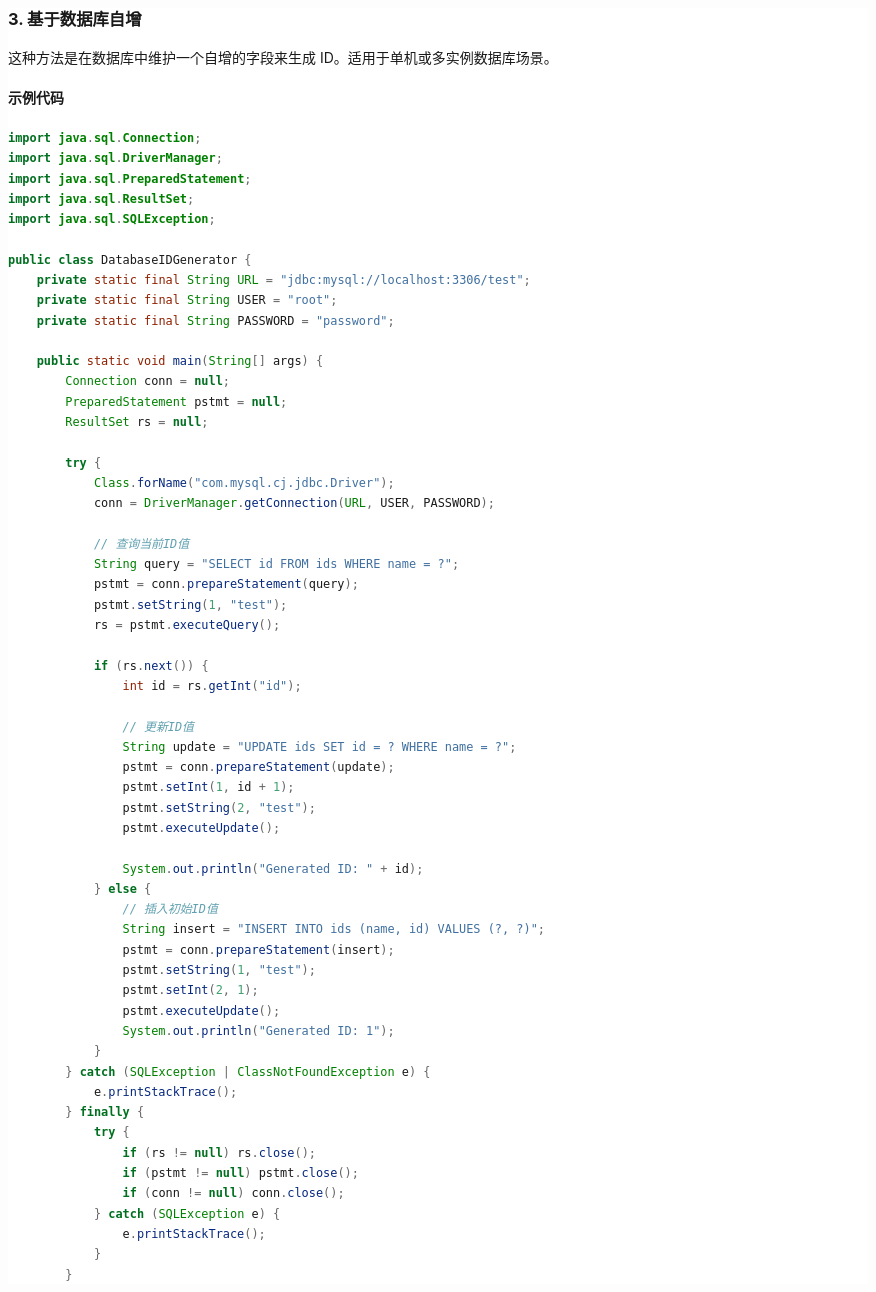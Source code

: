 ### 3. 基于数据库自增

这种方法是在数据库中维护一个自增的字段来生成 ID。适用于单机或多实例数据库场景。

#### 示例代码

```java
import java.sql.Connection;
import java.sql.DriverManager;
import java.sql.PreparedStatement;
import java.sql.ResultSet;
import java.sql.SQLException;

public class DatabaseIDGenerator {
    private static final String URL = "jdbc:mysql://localhost:3306/test";
    private static final String USER = "root";
    private static final String PASSWORD = "password";

    public static void main(String[] args) {
        Connection conn = null;
        PreparedStatement pstmt = null;
        ResultSet rs = null;

        try {
            Class.forName("com.mysql.cj.jdbc.Driver");
            conn = DriverManager.getConnection(URL, USER, PASSWORD);

            // 查询当前ID值
            String query = "SELECT id FROM ids WHERE name = ?";
            pstmt = conn.prepareStatement(query);
            pstmt.setString(1, "test");
            rs = pstmt.executeQuery();

            if (rs.next()) {
                int id = rs.getInt("id");

                // 更新ID值
                String update = "UPDATE ids SET id = ? WHERE name = ?";
                pstmt = conn.prepareStatement(update);
                pstmt.setInt(1, id + 1);
                pstmt.setString(2, "test");
                pstmt.executeUpdate();

                System.out.println("Generated ID: " + id);
            } else {
                // 插入初始ID值
                String insert = "INSERT INTO ids (name, id) VALUES (?, ?)";
                pstmt = conn.prepareStatement(insert);
                pstmt.setString(1, "test");
                pstmt.setInt(2, 1);
                pstmt.executeUpdate();
                System.out.println("Generated ID: 1");
            }
        } catch (SQLException | ClassNotFoundException e) {
            e.printStackTrace();
        } finally {
            try {
                if (rs != null) rs.close();
                if (pstmt != null) pstmt.close();
                if (conn != null) conn.close();
            } catch (SQLException e) {
                e.printStackTrace();
            }
        }
```
